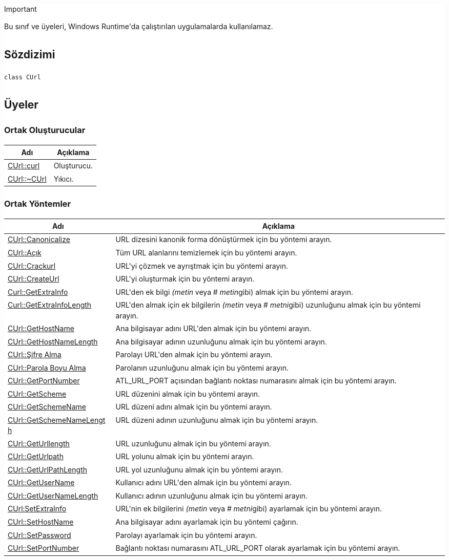 > [!IMPORTANT]
> Bu sınıf ve üyeleri, Windows Runtime'da çalıştırılan uygulamalarda kullanılamaz.

## <a name="syntax"></a>Sözdizimi

```
class CUrl
```

## <a name="members"></a>Üyeler

### <a name="public-constructors"></a>Ortak Oluşturucular

|Adı|Açıklama|
|----------|-----------------|
|[CUrl::curl](#curl)|Oluşturucu.|
|[CUrl::~CUrl](#dtor)|Yıkıcı.|

### <a name="public-methods"></a>Ortak Yöntemler

|Adı|Açıklama|
|----------|-----------------|
|[CUrl::Canonicalize](#canonicalize)|URL dizesini kanonik forma dönüştürmek için bu yöntemi arayın.|
|[CUrl::Açık](#clear)|Tüm URL alanlarını temizlemek için bu yöntemi arayın.|
|[CUrl::Crackurl](#crackurl)|URL'yi çözmek ve ayrıştmak için bu yöntemi arayın.|
|[CUrl::CreateUrl](#createurl)|URL'yi oluşturmak için bu yöntemi arayın.|
|[Curl::GetExtraInfo](#getextrainfo)|URL'den ek bilgi *(metin* veya # *metin*gibi) almak için bu yöntemi arayın.|
|[Curl::GetExtraInfoLength](#getextrainfolength)|URL'den almak için ek bilgilerin *(metin* veya # *metni*gibi) uzunluğunu almak için bu yöntemi arayın.|
|[CUrl::GetHostName](#gethostname)|Ana bilgisayar adını URL'den almak için bu yöntemi arayın.|
|[CUrl::GetHostNameLength](#gethostnamelength)|Ana bilgisayar adının uzunluğunu almak için bu yöntemi arayın.|
|[CUrl::Şifre Alma](#getpassword)|Parolayı URL'den almak için bu yöntemi arayın.|
|[CUrl::Parola Boyu Alma](#getpasswordlength)|Parolanın uzunluğunu almak için bu yöntemi arayın.|
|[CUrl::GetPortNumber](#getportnumber)|ATL_URL_PORT açısından bağlantı noktası numarasını almak için bu yöntemi arayın.|
|[CUrl::GetScheme](#getscheme)|URL düzenini almak için bu yöntemi arayın.|
|[CUrl::GetSchemeName](#getschemename)|URL düzeni adını almak için bu yöntemi arayın.|
|[CUrl::GetSchemeNameLength](#getschemenamelength)|URL düzeni adının uzunluğunu almak için bu yöntemi arayın.|
|[CUrl::GetUrllength](#geturllength)|URL uzunluğunu almak için bu yöntemi arayın.|
|[CUrl::GetUrlpath](#geturlpath)|URL yolunu almak için bu yöntemi arayın.|
|[CUrl::GetUrlPathLength](#geturlpathlength)|URL yol uzunluğunu almak için bu yöntemi arayın.|
|[CUrl::GetUserName](#getusername)|Kullanıcı adını URL'den almak için bu yöntemi arayın.|
|[CUrl::GetUserNameLength](#getusernamelength)|Kullanıcı adının uzunluğunu almak için bu yöntemi arayın.|
|[CUrl:SetExtraInfo](#setextrainfo)|URL'nin ek bilgilerini *(metin* veya # *metni*gibi) ayarlamak için bu yöntemi arayın.|
|[CUrl::SetHostName](#sethostname)|Ana bilgisayar adını ayarlamak için bu yöntemi çağırın.|
|[CUrl::SetPassword](#setpassword)|Parolayı ayarlamak için bu yöntemi arayın.|
|[CUrl::SetPortNumber](#setportnumber)|Bağlantı noktası numarasını ATL_URL_PORT olarak ayarlamak için bu yöntemi arayın.|